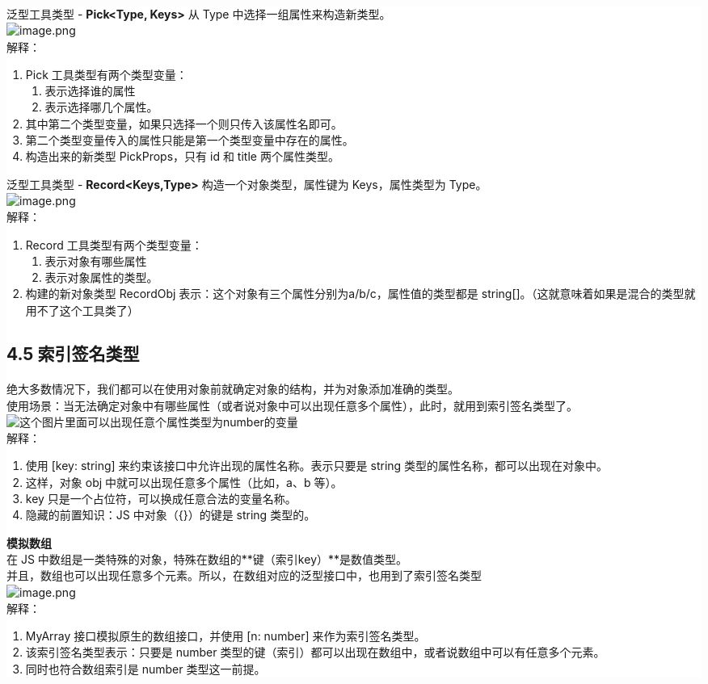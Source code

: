 泛型工具类型 - **Pick<Type, Keys>** 从 Type 中选择一组属性来构造新类型。<br />![image.png](https://cdn.nlark.com/yuque/0/2023/png/27086425/1689495648553-3113e58c-403f-417c-8494-3f773e83dedf.png#averageHue=%23423121&clientId=u22b399c1-6df0-4&from=paste&height=238&id=ue6e6f2f3&originHeight=238&originWidth=699&originalType=binary&ratio=1&rotation=0&showTitle=false&size=111436&status=done&style=shadow&taskId=ud88e78b2-0eb5-47fe-bbeb-70f6fa751d1&title=&width=699)<br />解释：

1. Pick 工具类型有两个类型变量：
   1. 表示选择谁的属性 
   2. 表示选择哪几个属性。
2. 其中第二个类型变量，如果只选择一个则只传入该属性名即可。
3. 第二个类型变量传入的属性只能是第一个类型变量中存在的属性。
4. 构造出来的新类型 PickProps，只有 id 和 title 两个属性类型。

泛型工具类型 - **Record<Keys,Type>** 构造一个对象类型，属性键为 Keys，属性类型为 Type。<br />![image.png](https://cdn.nlark.com/yuque/0/2023/png/27086425/1689495721814-09bdbc28-2599-46b9-a2b1-43dca2f2fad8.png#averageHue=%23242222&clientId=u22b399c1-6df0-4&from=paste&height=235&id=ufea440fc&originHeight=235&originWidth=785&originalType=binary&ratio=1&rotation=0&showTitle=false&size=93657&status=done&style=shadow&taskId=u98cc1e9b-a89a-4c2b-81be-ac4a88f2895&title=&width=785)<br />解释：

1. Record 工具类型有两个类型变量：
   1. 表示对象有哪些属性 
   2. 表示对象属性的类型。
2. 构建的新对象类型 RecordObj 表示：这个对象有三个属性分别为a/b/c，属性值的类型都是 string[]。（这就意味着如果是混合的类型就用不了这个工具类了）
   <a name="Zx3Bq"></a>

## 4.5 索引签名类型

绝大多数情况下，我们都可以在使用对象前就确定对象的结构，并为对象添加准确的类型。<br />使用场景：当无法确定对象中有哪些属性（或者说对象中可以出现任意多个属性），此时，就用到索引签名类型了。<br />![这个图片里面可以出现任意个属性类型为number的变量](https://cdn.nlark.com/yuque/0/2023/png/27086425/1689495797085-1f1a5800-63fd-4157-8ea6-50f22fa1ddc1.png#averageHue=%231b1919&clientId=u22b399c1-6df0-4&from=paste&height=161&id=ub988a2c0&originHeight=161&originWidth=795&originalType=binary&ratio=1&rotation=0&showTitle=true&size=84386&status=done&style=shadow&taskId=u08f745cd-3cc0-4786-9a0c-d825e9fa0d8&title=%E8%BF%99%E4%B8%AA%E5%9B%BE%E7%89%87%E9%87%8C%E9%9D%A2%E5%8F%AF%E4%BB%A5%E5%87%BA%E7%8E%B0%E4%BB%BB%E6%84%8F%E4%B8%AA%E5%B1%9E%E6%80%A7%E7%B1%BB%E5%9E%8B%E4%B8%BAnumber%E7%9A%84%E5%8F%98%E9%87%8F&width=795 "这个图片里面可以出现任意个属性类型为number的变量")<br />解释：

1. 使用 [key: string] 来约束该接口中允许出现的属性名称。表示只要是 string 类型的属性名称，都可以出现在对象中。
2. 这样，对象 obj 中就可以出现任意多个属性（比如，a、b 等）。
3. key 只是一个占位符，可以换成任意合法的变量名称。
4. 隐藏的前置知识：JS 中对象（{}）的键是 string 类型的。


**模拟数组**<br />在 JS 中数组是一类特殊的对象，特殊在数组的**键（索引key）**是数值类型。<br />并且，数组也可以出现任意多个元素。所以，在数组对应的泛型接口中，也用到了索引签名类型<br />![image.png](https://cdn.nlark.com/yuque/0/2023/png/27086425/1689495918679-1cb988e0-379d-49c0-bf90-a2c52eebd26e.png#averageHue=%2327241f&clientId=u22b399c1-6df0-4&from=paste&height=163&id=ubfcbd3b0&originHeight=163&originWidth=571&originalType=binary&ratio=1&rotation=0&showTitle=false&size=74898&status=done&style=shadow&taskId=ud22aeb39-fd97-4d1c-9238-28559456204&title=&width=571)<br />解释：

1. MyArray 接口模拟原生的数组接口，并使用 [n: number] 来作为索引签名类型。
2. 该索引签名类型表示：只要是 number 类型的键（索引）都可以出现在数组中，或者说数组中可以有任意多个元素。
3. 同时也符合数组索引是 number 类型这一前提。
   <a name="iBH7Q"></a>
